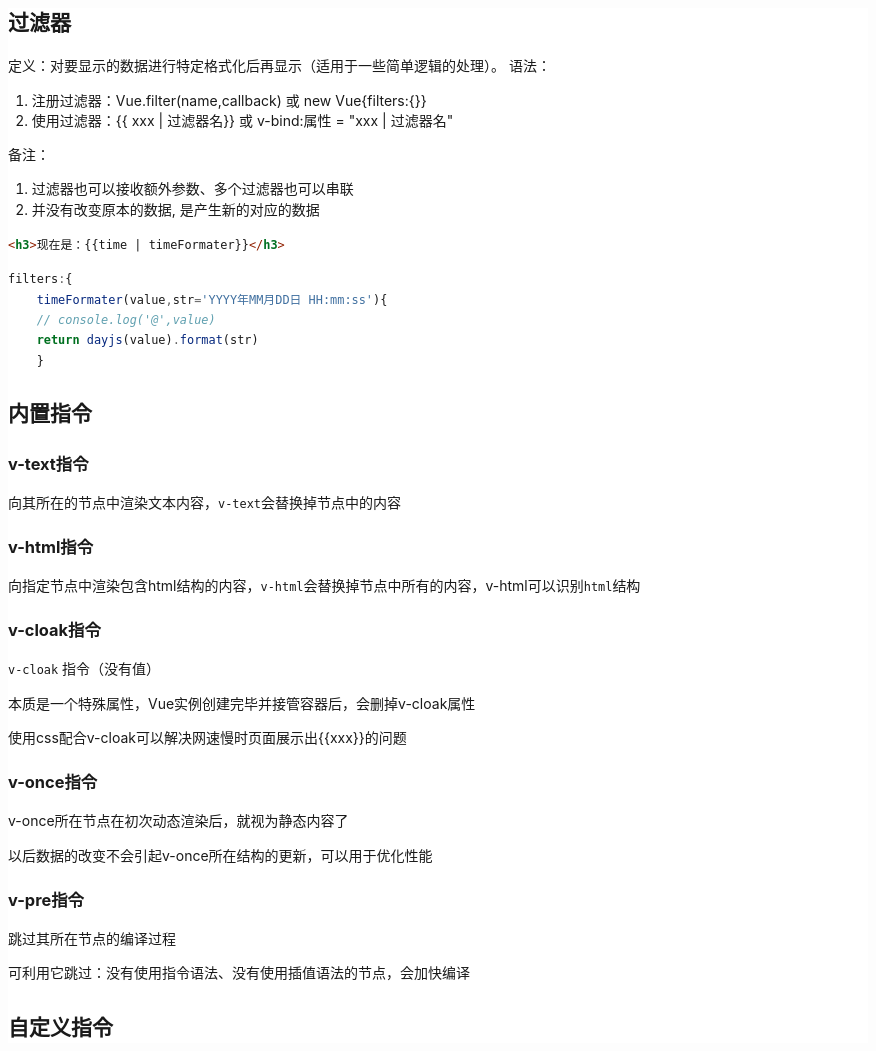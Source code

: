 ## 过滤器

定义：对要显示的数据进行特定格式化后再显示（适用于一些简单逻辑的处理）。
语法：

1. 注册过滤器：Vue.filter(name,callback) 或 new Vue{filters:{}}
2. 使用过滤器：<span v-pre>{{ xxx | 过滤器名}}</span>  或  v-bind:属性 = "xxx | 过滤器名"

备注：

1. 过滤器也可以接收额外参数、多个过滤器也可以串联
2. 并没有改变原本的数据, 是产生新的对应的数据

```html
<h3>现在是：{{time | timeFormater}}</h3>
```

```javascript
filters:{
	timeFormater(value,str='YYYY年MM月DD日 HH:mm:ss'){
	// console.log('@',value)
	return dayjs(value).format(str)
	}
```

## 内置指令

### v-text指令

向其所在的节点中渲染文本内容，`v-text`会替换掉节点中的内容

### v-html指令

向指定节点中渲染包含html结构的内容，`v-html`会替换掉节点中所有的内容，v-html可以识别`html`结构

### v-cloak指令

`v-cloak` 指令（没有值）

本质是一个特殊属性，Vue实例创建完毕并接管容器后，会删掉v-cloak属性

使用css配合v-cloak可以解决网速慢时页面展示出<span v-pre>{{xxx}}</span>的问题

### v-once指令

v-once所在节点在初次动态渲染后，就视为静态内容了

以后数据的改变不会引起v-once所在结构的更新，可以用于优化性能

### v-pre指令

跳过其所在节点的编译过程

可利用它跳过：没有使用指令语法、没有使用插值语法的节点，会加快编译

## 自定义指令

